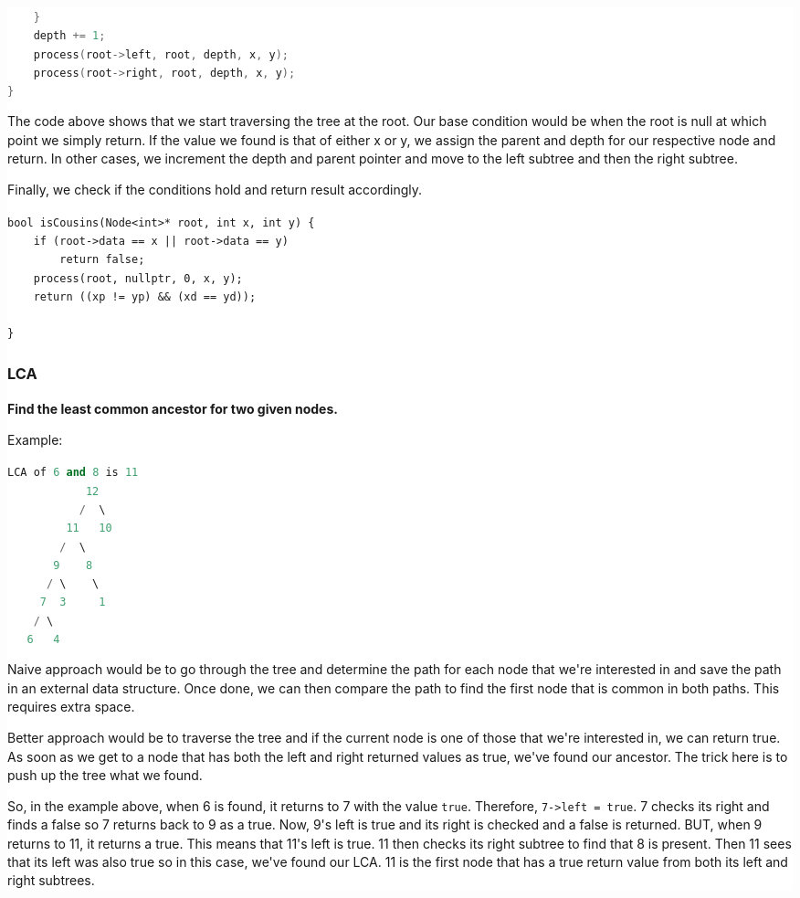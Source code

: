 ```cpp
    }
    depth += 1;
    process(root->left, root, depth, x, y);
    process(root->right, root, depth, x, y);
}
```

The code above shows that we start traversing the tree at the root. Our base condition would be when the root is null at which point we simply return. If the value we found is that of either x or y, we assign the parent and depth for our respective node and return. In other cases, we increment the depth and parent pointer and move to the left subtree and then the right subtree. 

Finally, we check if the conditions hold and return result accordingly.
```
bool isCousins(Node<int>* root, int x, int y) {
    if (root->data == x || root->data == y)
        return false;
    process(root, nullptr, 0, x, y);
    return ((xp != yp) && (xd == yd));
    
}
```

### LCA

**Find the least common ancestor for two given nodes.**

Example:

```cpp
LCA of 6 and 8 is 11
            12
           /  \
         11   10
        /  \   
       9    8 
      / \    \
     7  3     1
    / \ 
   6   4
```

Naive approach would be to go through the tree and determine the path for each node that we're interested in and save the path in an external data structure. Once done, we can then compare the path to find the first node that is common in both paths. This requires extra space.

Better approach would be to traverse the tree and if the current node is one of those that we're interested in, we can return true. As soon as we get to a node that has both the left and right returned values as true, we've found our ancestor. The trick here is to push up the tree what we found.
 
 So, in the example above, when 6 is found, it returns to 7 with the value `true`. Therefore, `7->left = true`. 7 checks its right and finds a false so 7 returns back to 9 as a true. Now, 9's left is true and its right is checked and a false is  returned. BUT, when 9 returns to 11, it returns a true. This means that 11's left is true. 11 then checks its right subtree to find that 8 is present. Then 11 sees that its left was also true so in this case, we've found our LCA. 11 is the first node that has a true return value from both its left and right subtrees. 
